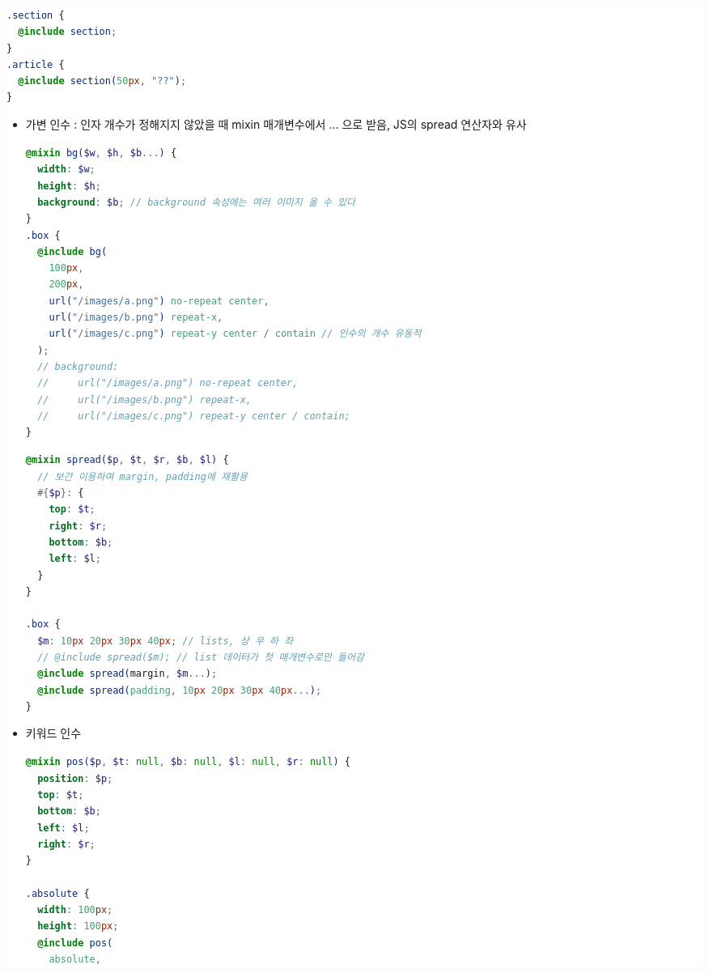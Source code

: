   ```scss
  .section {
    @include section;
  }
  .article {
    @include section(50px, "??");
  }
  ```

- 가변 인수 : 인자 개수가 정해지지 않았을 때 mixin 매개변수에서 ... 으로 받음, JS의 spread 연산자와 유사

  ```scss
  @mixin bg($w, $h, $b...) {
    width: $w;
    height: $h;
    background: $b; // background 속성에는 여러 이미지 올 수 있다
  }
  .box {
    @include bg(
      100px,
      200px,
      url("/images/a.png") no-repeat center,
      url("/images/b.png") repeat-x,
      url("/images/c.png") repeat-y center / contain // 인수의 개수 유동적
    );
    // background:
    //     url("/images/a.png") no-repeat center,
    //     url("/images/b.png") repeat-x,
    //     url("/images/c.png") repeat-y center / contain;
  }
  ```

  ```scss
  @mixin spread($p, $t, $r, $b, $l) {
    // 보간 이용하여 margin, padding에 재활용
    #{$p}: {
      top: $t;
      right: $r;
      bottom: $b;
      left: $l;
    }
  }

  .box {
    $m: 10px 20px 30px 40px; // lists, 상 우 하 좌
    // @include spread($m); // list 데이터가 첫 매개변수로만 들어감
    @include spread(margin, $m...);
    @include spread(padding, 10px 20px 30px 40px...);
  }
  ```

- 키워드 인수

  ```scss
  @mixin pos($p, $t: null, $b: null, $l: null, $r: null) {
    position: $p;
    top: $t;
    bottom: $b;
    left: $l;
    right: $r;
  }

  .absolute {
    width: 100px;
    height: 100px;
    @include pos(
      absolute,
  ```